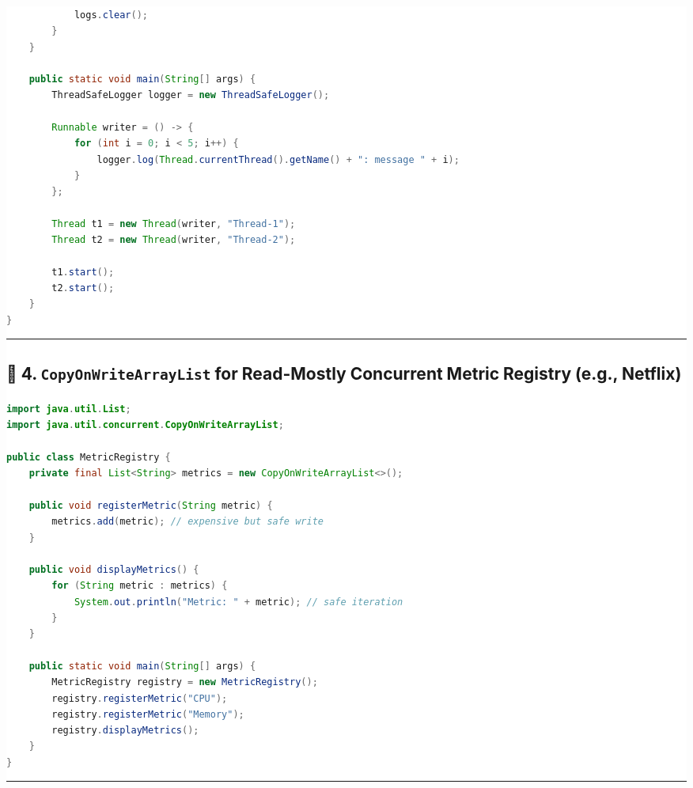 ```java
            logs.clear();
        }
    }

    public static void main(String[] args) {
        ThreadSafeLogger logger = new ThreadSafeLogger();

        Runnable writer = () -> {
            for (int i = 0; i < 5; i++) {
                logger.log(Thread.currentThread().getName() + ": message " + i);
            }
        };

        Thread t1 = new Thread(writer, "Thread-1");
        Thread t2 = new Thread(writer, "Thread-2");

        t1.start();
        t2.start();
    }
}
```

---

## 🔷 4. `CopyOnWriteArrayList` for Read-Mostly Concurrent Metric Registry (e.g., Netflix)

```java
import java.util.List;
import java.util.concurrent.CopyOnWriteArrayList;

public class MetricRegistry {
    private final List<String> metrics = new CopyOnWriteArrayList<>();

    public void registerMetric(String metric) {
        metrics.add(metric); // expensive but safe write
    }

    public void displayMetrics() {
        for (String metric : metrics) {
            System.out.println("Metric: " + metric); // safe iteration
        }
    }

    public static void main(String[] args) {
        MetricRegistry registry = new MetricRegistry();
        registry.registerMetric("CPU");
        registry.registerMetric("Memory");
        registry.displayMetrics();
    }
}
```

---